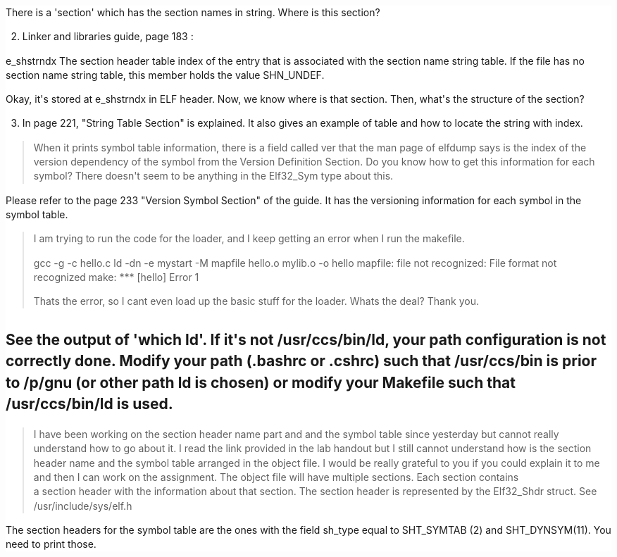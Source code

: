 There is a 'section' which has the section names in string. Where is this 
section? 

2) Linker and libraries guide, page 183 : 

e_shstrndx 
The section header table index of the entry that is associated with the section name 
string table. If the file has no section name string table, this member holds the value 
SHN_UNDEF. 

Okay, it's stored at e_shstrndx in ELF header. Now, we know where is that section. 
Then, what's the structure of the section? 

3) In page 221, "String Table Section" is explained. It also gives an example of table 
and how to locate the string with index.

>When it prints symbol table information, there is a field called ver 
>that the man page of elfdump says is the index of the version dependency 
>of the symbol from the Version Definition Section. Do you know how to 
>get this information for each symbol? There doesn't seem to be anything 
>in the Elf32_Sym type about this. 

Please refer to the page 233 "Version Symbol Section" of the guide. It 
has the versioning information for each symbol in the symbol table.


>I am trying to run the code for the loader, and I keep getting an error 
>when I run the makefile. 
> 
>gcc -g -c hello.c 
>ld -dn -e mystart -M mapfile hello.o mylib.o -o hello 
>mapfile: file not recognized: File format not recognized 
>make: *** [hello] Error 1 
> 
>Thats the error, so I cant even load up the basic stuff for the loader. 
> Whats the deal? Thank you. 


See the output of 'which ld'. If it's not /usr/ccs/bin/ld, your path 
configuration is not correctly done. Modify your path (.bashrc or .cshrc) 
such that /usr/ccs/bin is prior to /p/gnu (or other path ld is chosen) or 
modify your Makefile such that /usr/ccs/bin/ld is used. 
------------------------------------------------------------------
>I have been working on the section header name part and and the symbol table
>since yesterday but cannot really understand how to go about it. I read the link
>provided in the lab handout but I still cannot understand how is the section   
>header name and the symbol table arranged in the object file. I would be really
>grateful to you if you could explain it to me and then I can work on the assignment.
>The object file will have multiple sections. Each section contains        
>a section header with the information about that section. The section
>header is represented by the Elf32_Shdr struct. See /usr/include/sys/elf.h

The section headers for the symbol table are the ones with the
field sh_type equal to SHT_SYMTAB (2) and SHT_DYNSYM(11). You need to
print those.
